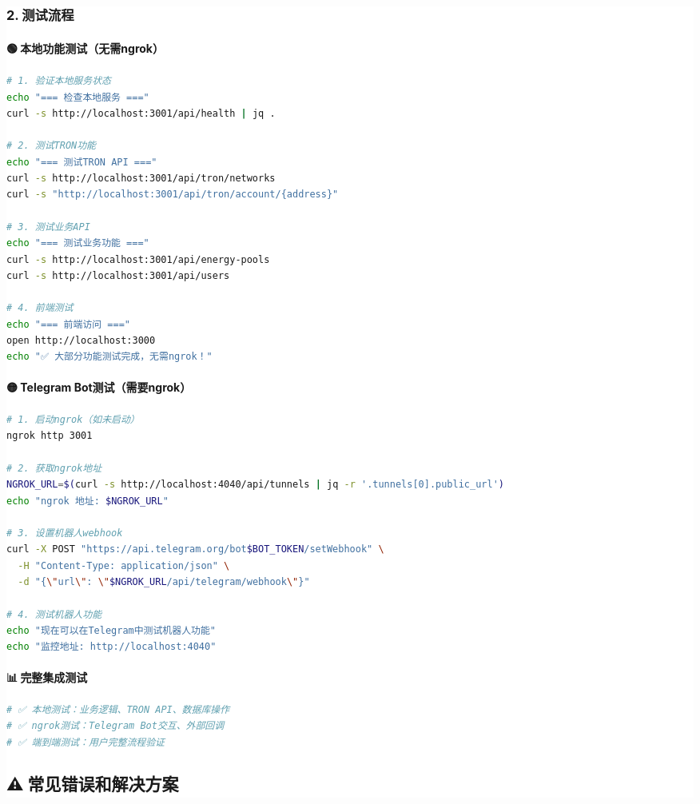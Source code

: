 ### 2. 测试流程

#### 🟢 **本地功能测试**（无需ngrok）
```bash
# 1. 验证本地服务状态
echo "=== 检查本地服务 ==="
curl -s http://localhost:3001/api/health | jq .

# 2. 测试TRON功能
echo "=== 测试TRON API ==="
curl -s http://localhost:3001/api/tron/networks
curl -s "http://localhost:3001/api/tron/account/{address}"

# 3. 测试业务API
echo "=== 测试业务功能 ==="
curl -s http://localhost:3001/api/energy-pools
curl -s http://localhost:3001/api/users

# 4. 前端测试
echo "=== 前端访问 ==="
open http://localhost:3000
echo "✅ 大部分功能测试完成，无需ngrok！"
```

#### 🟡 **Telegram Bot测试**（需要ngrok）
```bash
# 1. 启动ngrok（如未启动）
ngrok http 3001

# 2. 获取ngrok地址
NGROK_URL=$(curl -s http://localhost:4040/api/tunnels | jq -r '.tunnels[0].public_url')
echo "ngrok 地址: $NGROK_URL"

# 3. 设置机器人webhook
curl -X POST "https://api.telegram.org/bot$BOT_TOKEN/setWebhook" \
  -H "Content-Type: application/json" \
  -d "{\"url\": \"$NGROK_URL/api/telegram/webhook\"}"

# 4. 测试机器人功能
echo "现在可以在Telegram中测试机器人功能"
echo "监控地址: http://localhost:4040"
```

#### 📊 **完整集成测试**
```bash
# ✅ 本地测试：业务逻辑、TRON API、数据库操作
# ✅ ngrok测试：Telegram Bot交互、外部回调
# ✅ 端到端测试：用户完整流程验证
```

## ⚠️ 常见错误和解决方案
